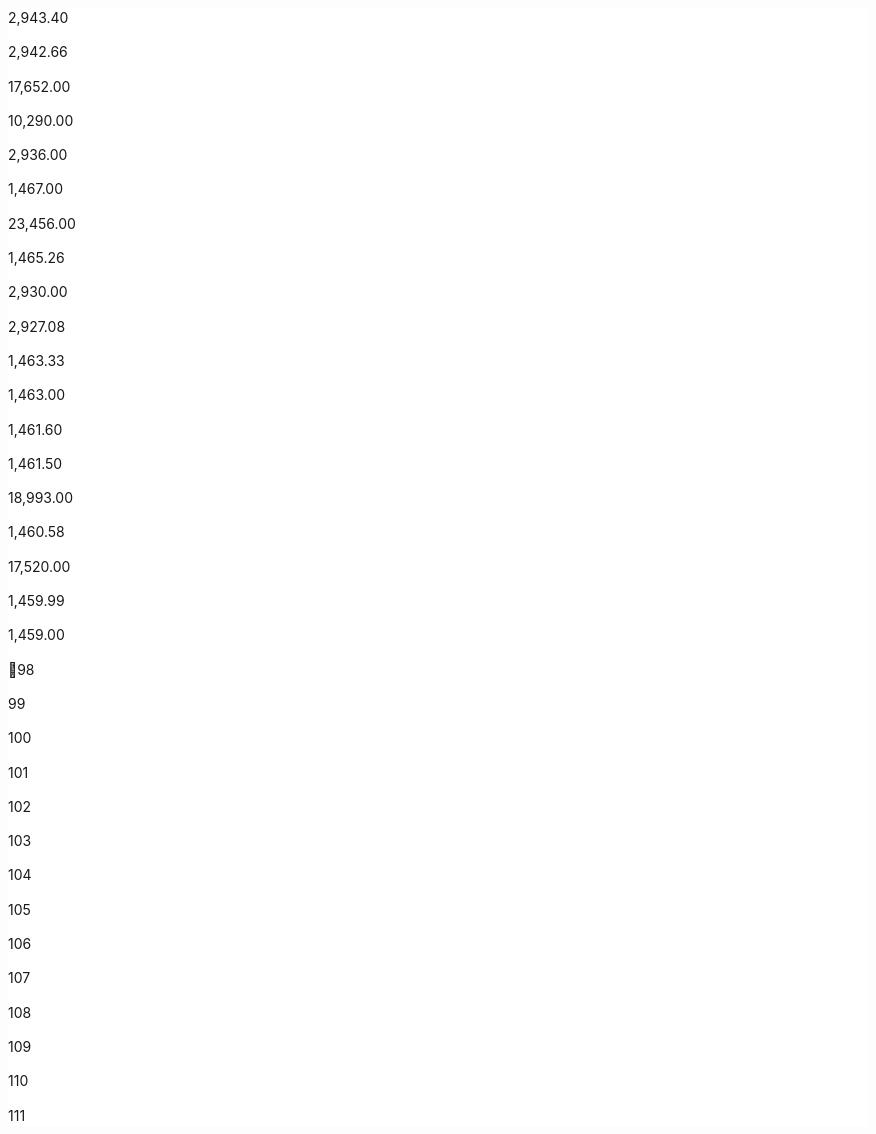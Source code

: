 2,943.40

2,942.66

17,652.00

10,290.00

2,936.00

1,467.00

23,456.00

1,465.26

2,930.00

2,927.08

1,463.33

1,463.00

1,461.60

1,461.50

18,993.00

1,460.58

17,520.00

1,459.99

1,459.00

98

99

100

101

102

103

104

105

106

107

108

109

110

111
